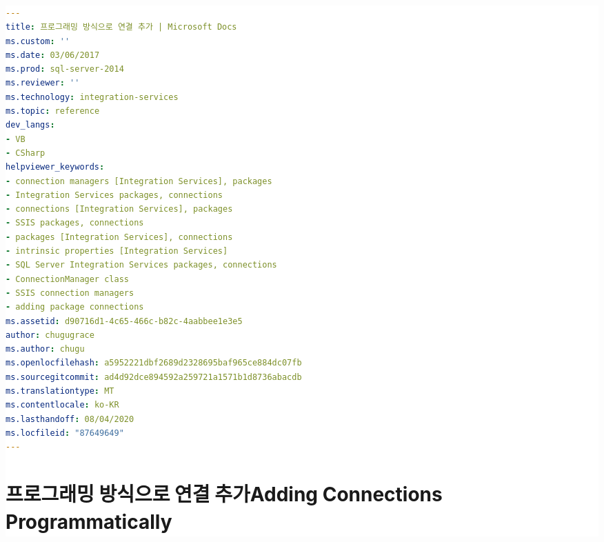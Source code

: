 ```yaml
---
title: 프로그래밍 방식으로 연결 추가 | Microsoft Docs
ms.custom: ''
ms.date: 03/06/2017
ms.prod: sql-server-2014
ms.reviewer: ''
ms.technology: integration-services
ms.topic: reference
dev_langs:
- VB
- CSharp
helpviewer_keywords:
- connection managers [Integration Services], packages
- Integration Services packages, connections
- connections [Integration Services], packages
- SSIS packages, connections
- packages [Integration Services], connections
- intrinsic properties [Integration Services]
- SQL Server Integration Services packages, connections
- ConnectionManager class
- SSIS connection managers
- adding package connections
ms.assetid: d90716d1-4c65-466c-b82c-4aabbee1e3e5
author: chugugrace
ms.author: chugu
ms.openlocfilehash: a5952221dbf2689d2328695baf965ce884dc07fb
ms.sourcegitcommit: ad4d92dce894592a259721a1571b1d8736abacdb
ms.translationtype: MT
ms.contentlocale: ko-KR
ms.lasthandoff: 08/04/2020
ms.locfileid: "87649649"
---
```

# <a name="adding-connections-programmatically"></a><span data-ttu-id="e202c-102">프로그래밍 방식으로 연결 추가</span><span class="sxs-lookup"><span data-stu-id="e202c-102">Adding Connections Programmatically</span></span>